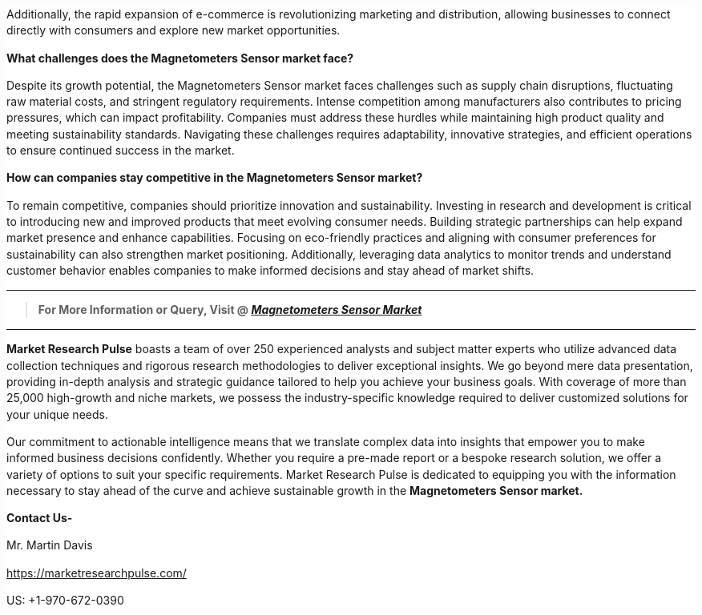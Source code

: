 Additionally, the rapid expansion of e-commerce is revolutionizing marketing and distribution, allowing businesses to connect directly with consumers and explore new market opportunities.</p><p><strong>What challenges does the Magnetometers Sensor market face?</strong></p><p>Despite its growth potential, the Magnetometers Sensor market faces challenges such as supply chain disruptions, fluctuating raw material costs, and stringent regulatory requirements. Intense competition among manufacturers also contributes to pricing pressures, which can impact profitability. Companies must address these hurdles while maintaining high product quality and meeting sustainability standards. Navigating these challenges requires adaptability, innovative strategies, and efficient operations to ensure continued success in the market.</p><p><strong>How can companies stay competitive in the Magnetometers Sensor market?</strong></p><p>To remain competitive, companies should prioritize innovation and sustainability. Investing in research and development is critical to introducing new and improved products that meet evolving consumer needs. Building strategic partnerships can help expand market presence and enhance capabilities. Focusing on eco-friendly practices and aligning with consumer preferences for sustainability can also strengthen market positioning. Additionally, leveraging data analytics to monitor trends and understand customer behavior enables companies to make informed decisions and stay ahead of market shifts.</p><hr /><blockquote><p><strong>For More Information or Query, Visit @&nbsp;<em><a href="https://marketresearchpulse.com/report/40693/magnetometers-sensor-market?utm_source=Linkedin&utm_medium=0110">Magnetometers Sensor Market</a></em></strong></p></blockquote><hr /><p><strong>Market Research Pulse</strong> boasts a team of over 250 experienced analysts and subject matter experts who utilize advanced data collection techniques and rigorous research methodologies to deliver exceptional insights. We go beyond mere data presentation, providing in-depth analysis and strategic guidance tailored to help you achieve your business goals. With coverage of more than 25,000 high-growth and niche markets, we possess the industry-specific knowledge required to deliver customized solutions for your unique needs.</p><p>Our commitment to actionable intelligence means that we translate complex data into insights that empower you to make informed business decisions confidently. Whether you require a pre-made report or a bespoke research solution, we offer a variety of options to suit your specific requirements. Market Research Pulse is dedicated to equipping you with the information necessary to stay ahead of the curve and achieve sustainable growth in the <strong>Magnetometers Sensor market.</strong></p><p><strong>Contact Us-</strong></p><p>Mr. Martin Davis</p><p>https://marketresearchpulse.com/</p><p>US: +1-970-672-0390</p>